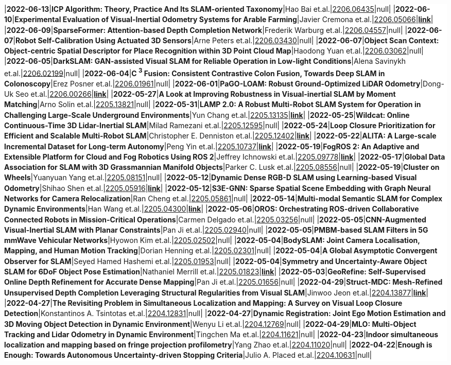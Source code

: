 |**2022-06-13**|**ICP Algorithm: Theory, Practice And Its SLAM-oriented Taxonomy**|Hao Bai et.al.|[2206.06435](http://arxiv.org/abs/2206.06435)|null|
|**2022-06-10**|**Experimental Evaluation of Visual-Inertial Odometry Systems for Arable Farming**|Javier Cremona et.al.|[2206.05066](http://arxiv.org/abs/2206.05066)|**[link](https://github.com/cifasis/slam_agricultural_evaluation)**|
|**2022-06-09**|**SparseFormer: Attention-based Depth Completion Network**|Frederik Warburg et.al.|[2206.04557](http://arxiv.org/abs/2206.04557)|null|
|**2022-06-07**|**Robot Self-Calibration Using Actuated 3D Sensors**|Arne Peters et.al.|[2206.03430](http://arxiv.org/abs/2206.03430)|null|
|**2022-06-07**|**Object Scan Context: Object-centric Spatial Descriptor for Place Recognition within 3D Point Cloud Map**|Haodong Yuan et.al.|[2206.03062](http://arxiv.org/abs/2206.03062)|null|
|**2022-06-05**|**DarkSLAM: GAN-assisted Visual SLAM for Reliable Operation in Low-light Conditions**|Alena Savinykh et.al.|[2206.02199](http://arxiv.org/abs/2206.02199)|null|
|**2022-06-04**|**C $^3$ Fusion: Consistent Contrastive Colon Fusion, Towards Deep SLAM in Colonoscopy**|Erez Posner et.al.|[2206.01961](http://arxiv.org/abs/2206.01961)|null|
|**2022-06-01**|**PaGO-LOAM: Robust Ground-Optimized LiDAR Odometry**|Dong-Uk Seo et.al.|[2206.00266](http://arxiv.org/abs/2206.00266)|**[link](https://github.com/url-kaist/alterground-lego-loam)**|
|**2022-05-27**|**A Look at Improving Robustness in Visual-inertial SLAM by Moment Matching**|Arno Solin et.al.|[2205.13821](http://arxiv.org/abs/2205.13821)|null|
|**2022-05-31**|**LAMP 2.0: A Robust Multi-Robot SLAM System for Operation in Challenging Large-Scale Underground Environments**|Yun Chang et.al.|[2205.13135](http://arxiv.org/abs/2205.13135)|**[link](https://github.com/nebula-autonomy/nebula-multirobot-dataset)**|
|**2022-05-25**|**Wildcat: Online Continuous-Time 3D Lidar-Inertial SLAM**|Milad Ramezani et.al.|[2205.12595](http://arxiv.org/abs/2205.12595)|null|
|**2022-05-24**|**Loop Closure Prioritization for Efficient and Scalable Multi-Robot SLAM**|Christopher E. Denniston et.al.|[2205.12402](http://arxiv.org/abs/2205.12402)|**[link](https://github.com/nebula-autonomy/lamp)**|
|**2022-05-22**|**ALITA: A Large-scale Incremental Dataset for Long-term Autonomy**|Peng Yin et.al.|[2205.10737](http://arxiv.org/abs/2205.10737)|**[link](https://github.com/metaslam/alita)**|
|**2022-05-19**|**FogROS 2: An Adaptive and Extensible Platform for Cloud and Fog Robotics Using ROS 2**|Jeffrey Ichnowski et.al.|[2205.09778](http://arxiv.org/abs/2205.09778)|**[link](https://github.com/BerkeleyAutomation/FogROS2)**|
|**2022-05-17**|**Global Data Association for SLAM with 3D Grassmannian Manifold Objects**|Parker C. Lusk et.al.|[2205.08556](http://arxiv.org/abs/2205.08556)|null|
|**2022-05-19**|**Cluster on Wheels**|Yuanyuan Yang et.al.|[2205.08151](http://arxiv.org/abs/2205.08151)|null|
|**2022-05-12**|**Dynamic Dense RGB-D SLAM using Learning-based Visual Odometry**|Shihao Shen et.al.|[2205.05916](http://arxiv.org/abs/2205.05916)|**[link](https://github.com/geniussh/dynamic-dense-rgbd-slam-with-tartanvo)**|
|**2022-05-12**|**S3E-GNN: Sparse Spatial Scene Embedding with Graph Neural Networks for Camera Relocalization**|Ran Cheng et.al.|[2205.05861](http://arxiv.org/abs/2205.05861)|null|
|**2022-05-14**|**Multi-modal Semantic SLAM for Complex Dynamic Environments**|Han Wang et.al.|[2205.04300](http://arxiv.org/abs/2205.04300)|**[link](https://github.com/wh200720041/mms_slam)**|
|**2022-05-06**|**OROS: Orchestrating ROS-driven Collaborative Connected Robots in Mission-Critical Operations**|Carmen Delgado et.al.|[2205.03256](http://arxiv.org/abs/2205.03256)|null|
|**2022-05-05**|**CNN-Augmented Visual-Inertial SLAM with Planar Constraints**|Pan Ji et.al.|[2205.02940](http://arxiv.org/abs/2205.02940)|null|
|**2022-05-05**|**PMBM-based SLAM Filters in 5G mmWave Vehicular Networks**|Hyowon Kim et.al.|[2205.02502](http://arxiv.org/abs/2205.02502)|null|
|**2022-05-04**|**BodySLAM: Joint Camera Localisation, Mapping, and Human Motion Tracking**|Dorian Henning et.al.|[2205.02301](http://arxiv.org/abs/2205.02301)|null|
|**2022-05-04**|**A Global Asymptotic Convergent Observer for SLAM**|Seyed Hamed Hashemi et.al.|[2205.01953](http://arxiv.org/abs/2205.01953)|null|
|**2022-05-04**|**Symmetry and Uncertainty-Aware Object SLAM for 6DoF Object Pose Estimation**|Nathaniel Merrill et.al.|[2205.01823](http://arxiv.org/abs/2205.01823)|**[link](https://github.com/rpng/suo_slam)**|
|**2022-05-03**|**GeoRefine: Self-Supervised Online Depth Refinement for Accurate Dense Mapping**|Pan Ji et.al.|[2205.01656](http://arxiv.org/abs/2205.01656)|null|
|**2022-04-29**|**Struct-MDC: Mesh-Refined Unsupervised Depth Completion Leveraging Structural Regularities from Visual SLAM**|Jinwoo Jeon et.al.|[2204.13877](http://arxiv.org/abs/2204.13877)|**[link](https://github.com/url-kaist/Struct-MDC)**|
|**2022-04-27**|**The Revisiting Problem in Simultaneous Localization and Mapping: A Survey on Visual Loop Closure Detection**|Konstantinos A. Tsintotas et.al.|[2204.12831](http://arxiv.org/abs/2204.12831)|null|
|**2022-04-27**|**Dynamic Registration: Joint Ego Motion Estimation and 3D Moving Object Detection in Dynamic Environment**|Wenyu Li et.al.|[2204.12769](http://arxiv.org/abs/2204.12769)|null|
|**2022-04-29**|**MLO: Multi-Object Tracking and Lidar Odometry in Dynamic Environment**|Tingchen Ma et.al.|[2204.11621](http://arxiv.org/abs/2204.11621)|null|
|**2022-04-23**|**Indoor simultaneous localization and mapping based on fringe projection profilometry**|Yang Zhao et.al.|[2204.11020](http://arxiv.org/abs/2204.11020)|null|
|**2022-04-22**|**Enough is Enough: Towards Autonomous Uncertainty-driven Stopping Criteria**|Julio A. Placed et.al.|[2204.10631](http://arxiv.org/abs/2204.10631)|null|
